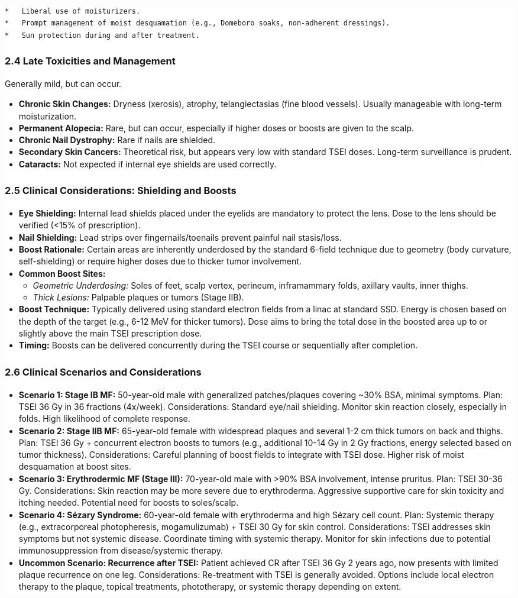     *   Liberal use of moisturizers.
    *   Prompt management of moist desquamation (e.g., Domeboro soaks, non-adherent dressings).
    *   Sun protection during and after treatment.

### 2.4 Late Toxicities and Management

Generally mild, but can occur.

*   **Chronic Skin Changes:** Dryness (xerosis), atrophy, telangiectasias (fine blood vessels). Usually manageable with long-term moisturization.
*   **Permanent Alopecia:** Rare, but can occur, especially if higher doses or boosts are given to the scalp.
*   **Chronic Nail Dystrophy:** Rare if nails are shielded.
*   **Secondary Skin Cancers:** Theoretical risk, but appears very low with standard TSEI doses. Long-term surveillance is prudent.
*   **Cataracts:** Not expected if internal eye shields are used correctly.

### 2.5 Clinical Considerations: Shielding and Boosts

*   **Eye Shielding:** Internal lead shields placed under the eyelids are mandatory to protect the lens. Dose to the lens should be verified (<15% of prescription).
*   **Nail Shielding:** Lead strips over fingernails/toenails prevent painful nail stasis/loss.
*   **Boost Rationale:** Certain areas are inherently underdosed by the standard 6-field technique due to geometry (body curvature, self-shielding) or require higher doses due to thicker tumor involvement.
*   **Common Boost Sites:**
    *   *Geometric Underdosing:* Soles of feet, scalp vertex, perineum, inframammary folds, axillary vaults, inner thighs.
    *   *Thick Lesions:* Palpable plaques or tumors (Stage IIB).
*   **Boost Technique:** Typically delivered using standard electron fields from a linac at standard SSD. Energy is chosen based on the depth of the target (e.g., 6-12 MeV for thicker tumors). Dose aims to bring the total dose in the boosted area up to or slightly above the main TSEI prescription dose.
*   **Timing:** Boosts can be delivered concurrently during the TSEI course or sequentially after completion.

### 2.6 Clinical Scenarios and Considerations

*   **Scenario 1: Stage IB MF:** 50-year-old male with generalized patches/plaques covering ~30% BSA, minimal symptoms. Plan: TSEI 36 Gy in 36 fractions (4x/week). Considerations: Standard eye/nail shielding. Monitor skin reaction closely, especially in folds. High likelihood of complete response.
*   **Scenario 2: Stage IIB MF:** 65-year-old female with widespread plaques and several 1-2 cm thick tumors on back and thighs. Plan: TSEI 36 Gy + concurrent electron boosts to tumors (e.g., additional 10-14 Gy in 2 Gy fractions, energy selected based on tumor thickness). Considerations: Careful planning of boost fields to integrate with TSEI dose. Higher risk of moist desquamation at boost sites.
*   **Scenario 3: Erythrodermic MF (Stage III):** 70-year-old male with >90% BSA involvement, intense pruritus. Plan: TSEI 30-36 Gy. Considerations: Skin reaction may be more severe due to erythroderma. Aggressive supportive care for skin toxicity and itching needed. Potential need for boosts to soles/scalp.
*   **Scenario 4: Sézary Syndrome:** 60-year-old female with erythroderma and high Sézary cell count. Plan: Systemic therapy (e.g., extracorporeal photopheresis, mogamulizumab) + TSEI 30 Gy for skin control. Considerations: TSEI addresses skin symptoms but not systemic disease. Coordinate timing with systemic therapy. Monitor for skin infections due to potential immunosuppression from disease/systemic therapy.
*   **Uncommon Scenario: Recurrence after TSEI:** Patient achieved CR after TSEI 36 Gy 2 years ago, now presents with limited plaque recurrence on one leg. Considerations: Re-treatment with TSEI is generally avoided. Options include local electron therapy to the plaque, topical treatments, phototherapy, or systemic therapy depending on extent.
